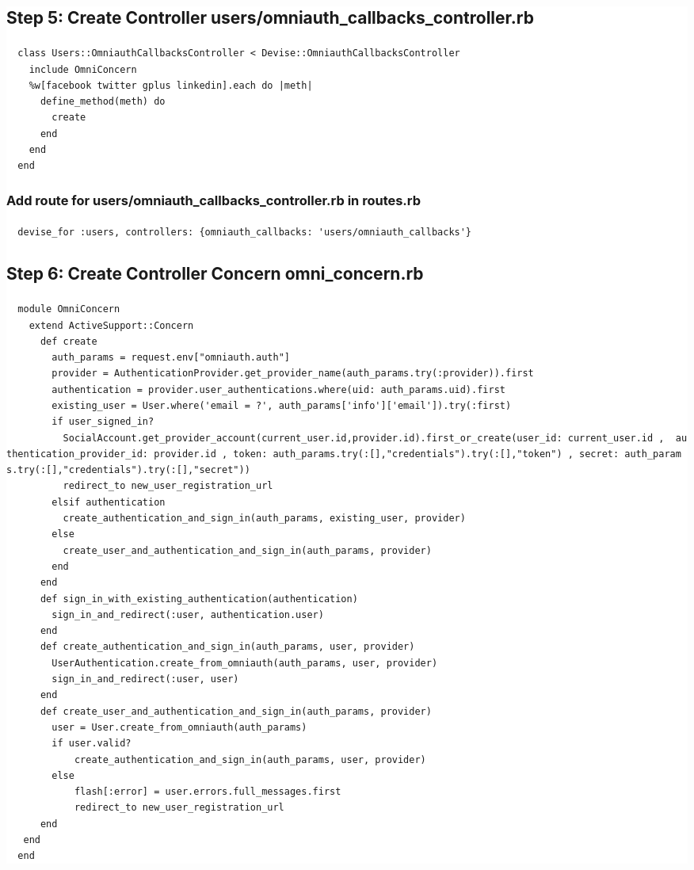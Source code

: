 
## Step 5: Create Controller users/omniauth_callbacks_controller.rb

```
  class Users::OmniauthCallbacksController < Devise::OmniauthCallbacksController
    include OmniConcern
    %w[facebook twitter gplus linkedin].each do |meth|
      define_method(meth) do
        create
      end
    end
  end
```
### Add route for users/omniauth_callbacks_controller.rb in routes.rb

```
  devise_for :users, controllers: {omniauth_callbacks: 'users/omniauth_callbacks'}
```

## Step 6: Create Controller Concern omni_concern.rb

```
  module OmniConcern
    extend ActiveSupport::Concern
      def create
        auth_params = request.env["omniauth.auth"]
        provider = AuthenticationProvider.get_provider_name(auth_params.try(:provider)).first
        authentication = provider.user_authentications.where(uid: auth_params.uid).first
        existing_user = User.where('email = ?', auth_params['info']['email']).try(:first)
        if user_signed_in?
          SocialAccount.get_provider_account(current_user.id,provider.id).first_or_create(user_id: current_user.id ,  authentication_provider_id: provider.id , token: auth_params.try(:[],"credentials").try(:[],"token") , secret: auth_params.try(:[],"credentials").try(:[],"secret"))
          redirect_to new_user_registration_url
        elsif authentication
          create_authentication_and_sign_in(auth_params, existing_user, provider)
        else
          create_user_and_authentication_and_sign_in(auth_params, provider)
        end
      end
      def sign_in_with_existing_authentication(authentication)
        sign_in_and_redirect(:user, authentication.user)
      end
      def create_authentication_and_sign_in(auth_params, user, provider)
        UserAuthentication.create_from_omniauth(auth_params, user, provider)
        sign_in_and_redirect(:user, user) 
      end
      def create_user_and_authentication_and_sign_in(auth_params, provider)
        user = User.create_from_omniauth(auth_params)
        if user.valid?
            create_authentication_and_sign_in(auth_params, user, provider)
        else
            flash[:error] = user.errors.full_messages.first
            redirect_to new_user_registration_url
      end
   end
  end
```
